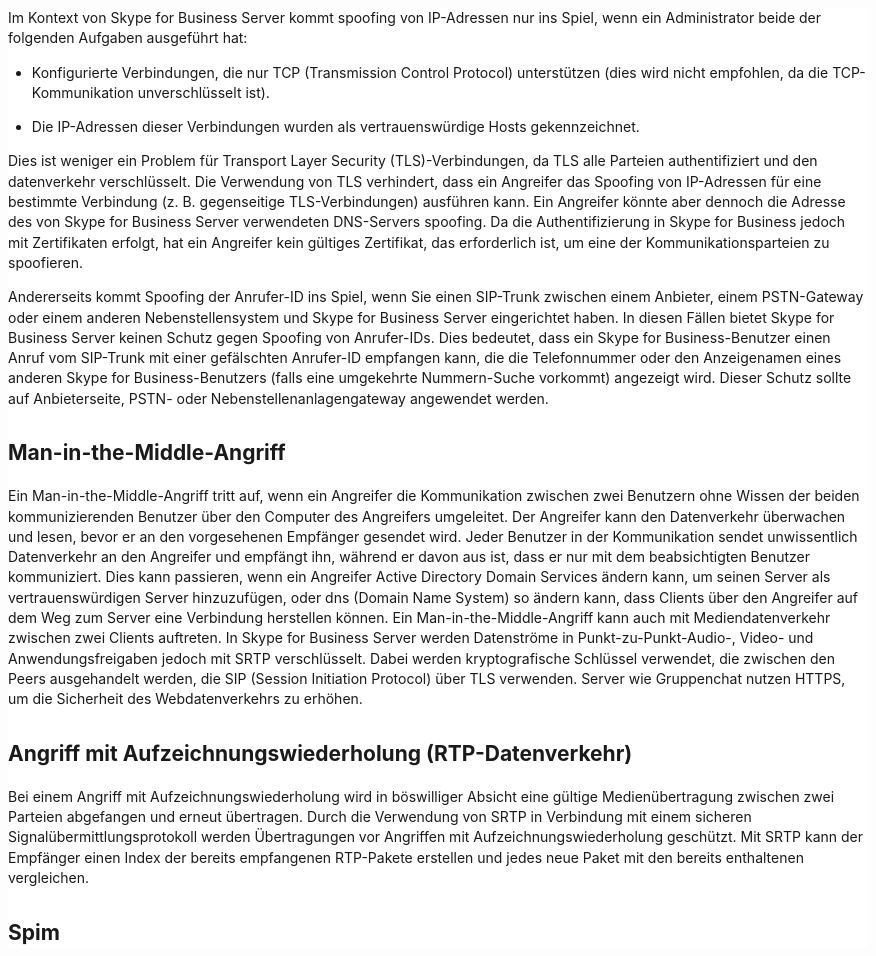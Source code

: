 Im Kontext von Skype for Business Server kommt spoofing von IP-Adressen nur ins Spiel, wenn ein Administrator beide der folgenden Aufgaben ausgeführt hat:
  
- Konfigurierte Verbindungen, die nur TCP (Transmission Control Protocol) unterstützen (dies wird nicht empfohlen, da die TCP-Kommunikation unverschlüsselt ist).
    
- Die IP-Adressen dieser Verbindungen wurden als vertrauenswürdige Hosts gekennzeichnet.
    
Dies ist weniger ein Problem für Transport Layer Security (TLS)-Verbindungen, da TLS alle Parteien authentifiziert und den datenverkehr verschlüsselt. Die Verwendung von TLS verhindert, dass ein Angreifer das Spoofing von IP-Adressen für eine bestimmte Verbindung (z. B. gegenseitige TLS-Verbindungen) ausführen kann. Ein Angreifer könnte aber dennoch die Adresse des von Skype for Business Server verwendeten DNS-Servers spoofing. Da die Authentifizierung in Skype for Business jedoch mit Zertifikaten erfolgt, hat ein Angreifer kein gültiges Zertifikat, das erforderlich ist, um eine der Kommunikationsparteien zu spoofieren.

Andererseits kommt Spoofing der Anrufer-ID ins Spiel, wenn Sie einen SIP-Trunk zwischen einem Anbieter, einem PSTN-Gateway oder einem anderen Nebenstellensystem und Skype for Business Server eingerichtet haben. In diesen Fällen bietet Skype for Business Server keinen Schutz gegen Spoofing von Anrufer-IDs. Dies bedeutet, dass ein Skype for Business-Benutzer einen Anruf vom SIP-Trunk mit einer gefälschten Anrufer-ID empfangen kann, die die Telefonnummer oder den Anzeigenamen eines anderen Skype for Business-Benutzers (falls eine umgekehrte Nummern-Suche vorkommt) angezeigt wird. Dieser Schutz sollte auf Anbieterseite, PSTN- oder Nebenstellenanlagengateway angewendet werden.
  
## <a name="man-in-the-middle-attack"></a>Man-in-the-Middle-Angriff

Ein Man-in-the-Middle-Angriff tritt auf, wenn ein Angreifer die Kommunikation zwischen zwei Benutzern ohne Wissen der beiden kommunizierenden Benutzer über den Computer des Angreifers umgeleitet. Der Angreifer kann den Datenverkehr überwachen und lesen, bevor er an den vorgesehenen Empfänger gesendet wird. Jeder Benutzer in der Kommunikation sendet unwissentlich Datenverkehr an den Angreifer und empfängt ihn, während er davon aus ist, dass er nur mit dem beabsichtigten Benutzer kommuniziert. Dies kann passieren, wenn ein Angreifer Active Directory Domain Services ändern kann, um seinen Server als vertrauenswürdigen Server hinzuzufügen, oder dns (Domain Name System) so ändern kann, dass Clients über den Angreifer auf dem Weg zum Server eine Verbindung herstellen können. Ein Man-in-the-Middle-Angriff kann auch mit Mediendatenverkehr zwischen zwei Clients auftreten. In Skype for Business Server werden Datenströme in Punkt-zu-Punkt-Audio-, Video- und Anwendungsfreigaben jedoch mit SRTP verschlüsselt. Dabei werden kryptografische Schlüssel verwendet, die zwischen den Peers ausgehandelt werden, die SIP (Session Initiation Protocol) über TLS verwenden. Server wie Gruppenchat nutzen HTTPS, um die Sicherheit des Webdatenverkehrs zu erhöhen.
  
## <a name="rtp-replay-attack"></a>Angriff mit Aufzeichnungswiederholung (RTP-Datenverkehr)

Bei einem Angriff mit Aufzeichnungswiederholung wird in böswilliger Absicht eine gültige Medienübertragung zwischen zwei Parteien abgefangen und erneut übertragen. Durch die Verwendung von SRTP in Verbindung mit einem sicheren Signalübermittlungsprotokoll werden Übertragungen vor Angriffen mit Aufzeichnungswiederholung geschützt. Mit SRTP kann der Empfänger einen Index der bereits empfangenen RTP-Pakete erstellen und jedes neue Paket mit den bereits enthaltenen vergleichen.
  
## <a name="spim"></a>Spim
